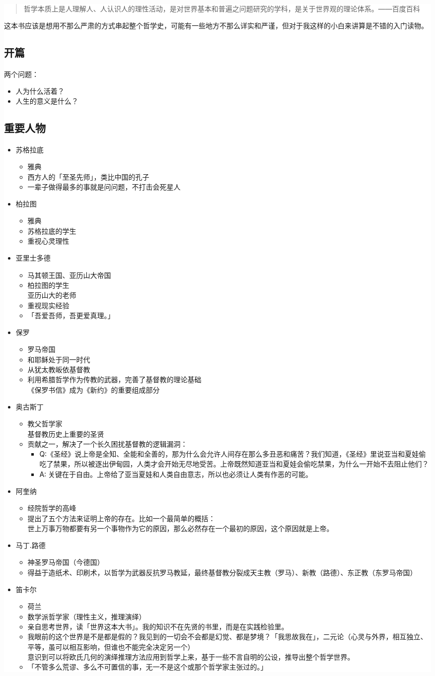 > 哲学本质上是人理解人、人认识人的理性活动，是对世界基本和普遍之问题研究的学科，是关于世界观的理论体系。——百度百科

这本书应该是想用不那么严肃的方式串起整个哲学史，可能有一些地方不那么详实和严谨，但对于我这样的小白来讲算是不错的入门读物。

## 开篇

两个问题：

- 人为什么活着？
- 人生的意义是什么？

## 重要人物

- 苏格拉底
    - 雅典
    - 西方人的「至圣先师」，类比中国的孔子
    - 一辈子做得最多的事就是问问题，不打击会死星人

- 柏拉图
    - 雅典
    - 苏格拉底的学生
    - 重视心灵理性


- 亚里士多德
    - 马其顿王国、亚历山大帝国
    - 柏拉图的学生<br>亚历山大的老师
    - 重视现实经验
    - 「吾爱吾师，吾更爱真理。」

- 保罗
    - 罗马帝国
    - 和耶稣处于同一时代
    - 从犹太教皈依基督教
    - 利用希腊哲学作为传教的武器，完善了基督教的理论基础<br>《保罗书信》成为《新约》的重要组成部分

- 奥古斯丁
    - 教父哲学家<br>基督教历史上重要的圣贤
    - 贡献之一，解决了一个长久困扰基督教的逻辑漏洞：
        - Q:《圣经》说上帝是全知、全能和全善的，那为什么会允许人间存在那么多丑恶和痛苦？我们知道，《圣经》里说亚当和夏娃偷吃了禁果，所以被逐出伊甸园，人类才会开始无尽地受苦。上帝既然知道亚当和夏娃会偷吃禁果，为什么一开始不去阻止他们？
        - A: 关键在于自由。上帝给了亚当夏娃和人类自由意志，所以也必须让人类有作恶的可能。

- 阿奎纳
    - 经院哲学的高峰
    - 提出了五个方法来证明上帝的存在。比如一个最简单的概括：<br>世上万事万物都要有另一个事物作为它的原因，那么必然存在一个最初的原因，这个原因就是上帝。

- 马丁.路德
    - 神圣罗马帝国（今德国）
    - 得益于造纸术、印刷术，以哲学为武器反抗罗马教延，最终基督教分裂成天主教（罗马）、新教（路德）、东正教（东罗马帝国）

- 笛卡尔
    - 荷兰
    - 数学派哲学家（理性主义，推理演绎）
    - 亲自思考世界，读「世界这本大书」。我的知识不在先贤的书里，而是在实践检验里。
    - 我眼前的这个世界是不是都是假的？我见到的一切会不会都是幻觉、都是梦境？「我思故我在」，二元论（心灵与外界，相互独立、平等，虽可以相互影响，但谁也不能完全决定另一个）<br>意识到可以将欧氏几何的演绎推理方法应用到哲学上来，基于一些不言自明的公设，推导出整个哲学世界。
    - 「不管多么荒谬、多么不可置信的事，无一不是这个或那个哲学家主张过的。」
